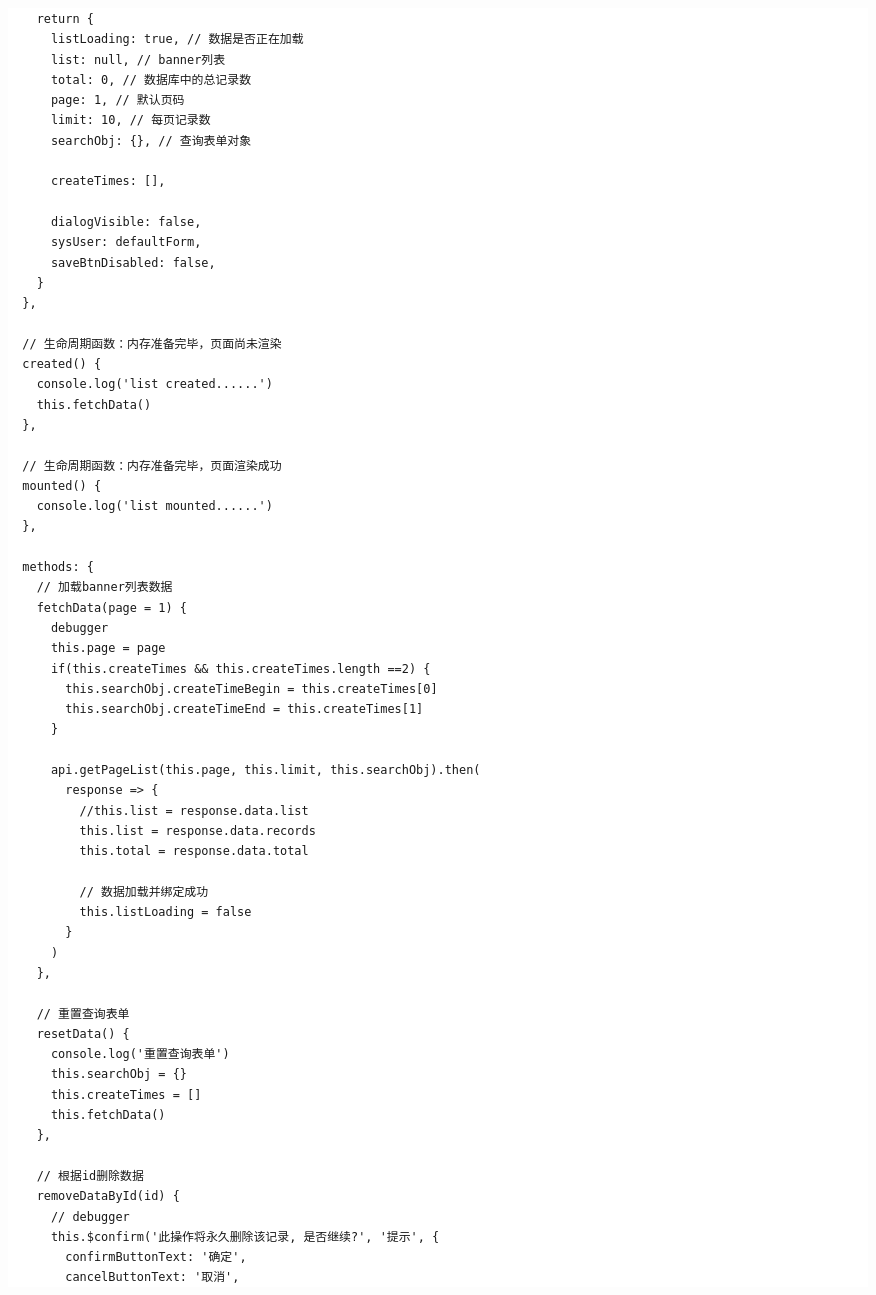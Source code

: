 ```vue
    return {
      listLoading: true, // 数据是否正在加载
      list: null, // banner列表
      total: 0, // 数据库中的总记录数
      page: 1, // 默认页码
      limit: 10, // 每页记录数
      searchObj: {}, // 查询表单对象

      createTimes: [],

      dialogVisible: false,
      sysUser: defaultForm,
      saveBtnDisabled: false,
    }
  },

  // 生命周期函数：内存准备完毕，页面尚未渲染
  created() {
    console.log('list created......')
    this.fetchData()
  },

  // 生命周期函数：内存准备完毕，页面渲染成功
  mounted() {
    console.log('list mounted......')
  },

  methods: {
    // 加载banner列表数据
    fetchData(page = 1) {
      debugger
      this.page = page
      if(this.createTimes && this.createTimes.length ==2) {
        this.searchObj.createTimeBegin = this.createTimes[0]
        this.searchObj.createTimeEnd = this.createTimes[1]
      }

      api.getPageList(this.page, this.limit, this.searchObj).then(
        response => {
          //this.list = response.data.list
          this.list = response.data.records
          this.total = response.data.total

          // 数据加载并绑定成功
          this.listLoading = false
        }
      )
    },

    // 重置查询表单
    resetData() {
      console.log('重置查询表单')
      this.searchObj = {}
      this.createTimes = []
      this.fetchData()
    },

    // 根据id删除数据
    removeDataById(id) {
      // debugger
      this.$confirm('此操作将永久删除该记录, 是否继续?', '提示', {
        confirmButtonText: '确定',
        cancelButtonText: '取消',
```